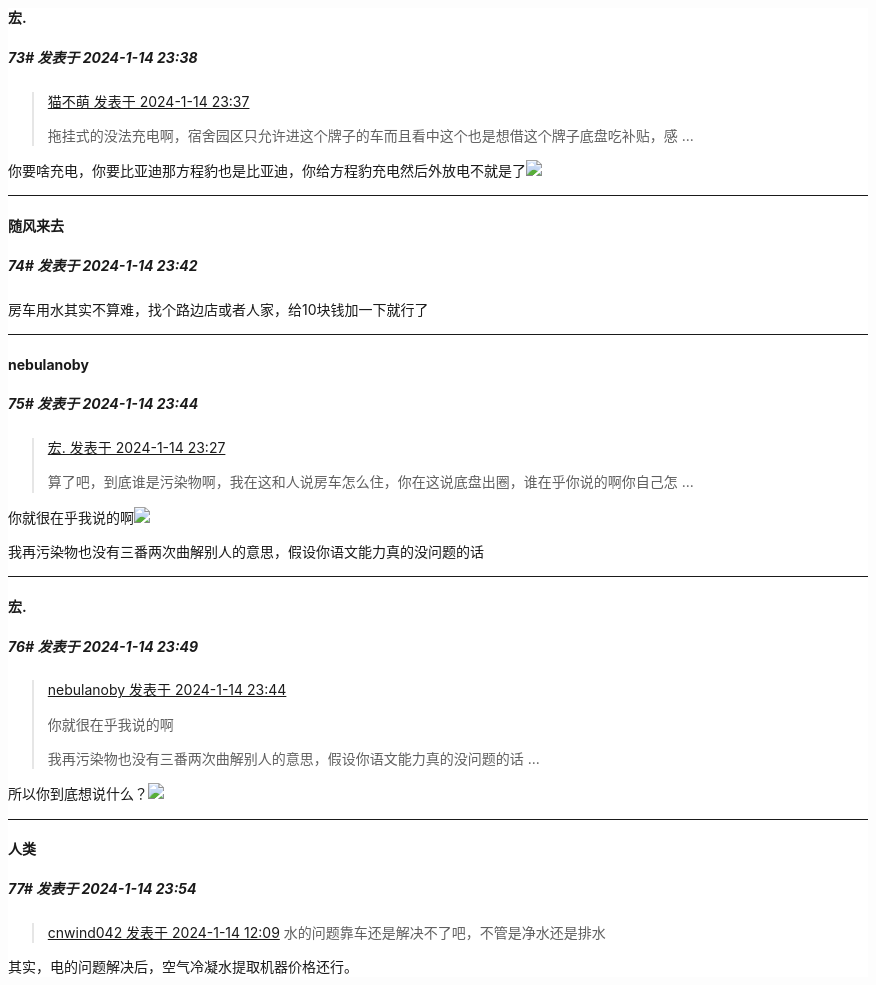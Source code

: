 ####  宏.  
##### 73#       发表于 2024-1-14 23:38

<blockquote><a href="httphttps://bbs.saraba1st.com/2b/forum.php?mod=redirect&amp;goto=findpost&amp;pid=63649482&amp;ptid=2167925" target="_blank">猫不萌 发表于 2024-1-14 23:37</a>

拖挂式的没法充电啊，宿舍园区只允许进这个牌子的车而且看中这个也是想借这个牌子底盘吃补贴，感 ...</blockquote>
你要啥充电，你要比亚迪那方程豹也是比亚迪，你给方程豹充电然后外放电不就是了<img src="https://static.saraba1st.com/image/smiley/face2017/037.png" referrerpolicy="no-referrer">

*****

####  随风来去  
##### 74#       发表于 2024-1-14 23:42

房车用水其实不算难，找个路边店或者人家，给10块钱加一下就行了


*****

####  nebulanoby  
##### 75#       发表于 2024-1-14 23:44

<blockquote><a href="httphttps://bbs.saraba1st.com/2b/forum.php?mod=redirect&amp;goto=findpost&amp;pid=63649425&amp;ptid=2167925" target="_blank">宏. 发表于 2024-1-14 23:27</a>

算了吧，到底谁是污染物啊，我在这和人说房车怎么住，你在这说底盘出圈，谁在乎你说的啊你自己怎 ...</blockquote>
你就很在乎我说的啊<img src="https://static.saraba1st.com/image/smiley/face2017/218.png" referrerpolicy="no-referrer">

我再污染物也没有三番两次曲解别人的意思，假设你语文能力真的没问题的话

*****

####  宏.  
##### 76#       发表于 2024-1-14 23:49

<blockquote><a href="httphttps://bbs.saraba1st.com/2b/forum.php?mod=redirect&amp;goto=findpost&amp;pid=63649525&amp;ptid=2167925" target="_blank">nebulanoby 发表于 2024-1-14 23:44</a>

你就很在乎我说的啊

我再污染物也没有三番两次曲解别人的意思，假设你语文能力真的没问题的话 ...</blockquote>
所以你到底想说什么？<img src="https://static.saraba1st.com/image/smiley/face2017/037.png" referrerpolicy="no-referrer">


*****

####  人类  
##### 77#       发表于 2024-1-14 23:54

<blockquote><a href="httphttps://bbs.saraba1st.com/2b/forum.php?mod=redirect&amp;goto=findpost&amp;pid=63644042&amp;ptid=2167925" target="_blank">cnwind042 发表于 2024-1-14 12:09</a>
水的问题靠车还是解决不了吧，不管是净水还是排水</blockquote>
其实，电的问题解决后，空气冷凝水提取机器价格还行。
